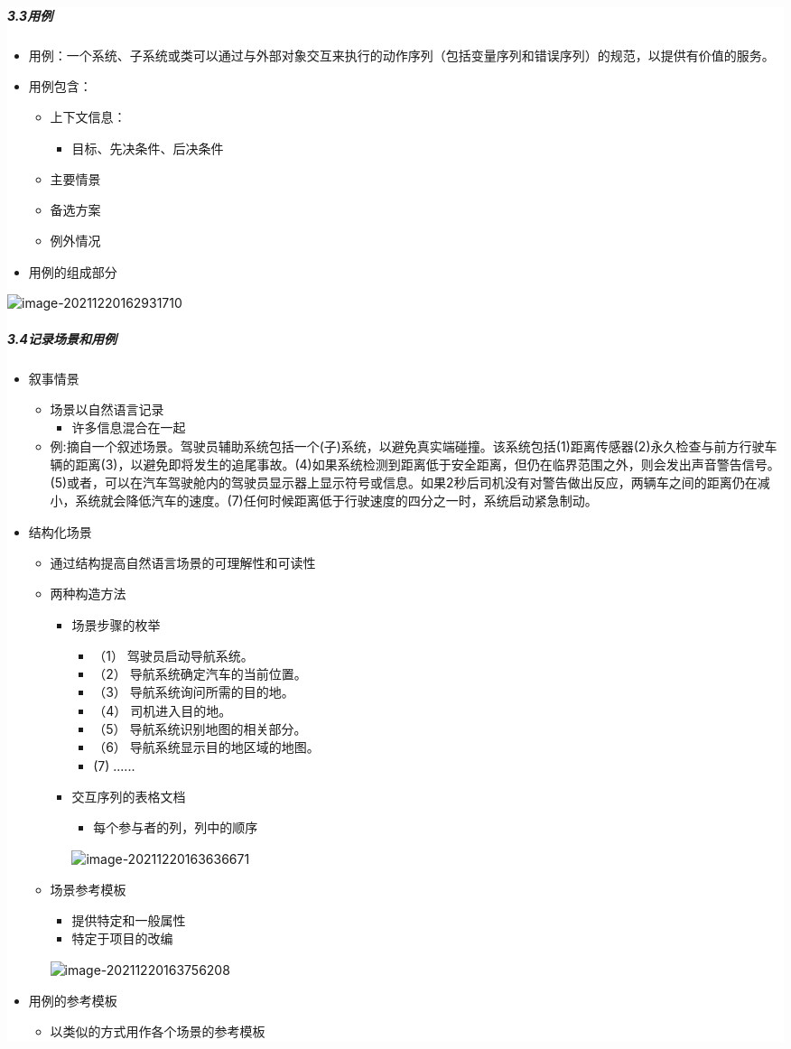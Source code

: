 ##### 3.3用例

  + 用例：一个系统、子系统或类可以通过与外部对象交互来执行的动作序列（包括变量序列和错误序列）的规范，以提供有价值的服务。
  + 用例包含：
    + 上下文信息：
      + 目标、先决条件、后决条件

    + 主要情景
    + 备选方案
    + 例外情况

  + 用例的组成部分

  ![image-20211220162931710](https://img-blog.csdnimg.cn/img_convert/8284abef7d3cc5ce137a074207187dfc.png)

##### 3.4记录场景和用例

  + 叙事情景

    + 场景以自然语言记录
      + 许多信息混合在一起
    + 例:摘自一个叙述场景。驾驶员辅助系统包括一个(子)系统，以避免真实端碰撞。该系统包括(1)距离传感器(2)永久检查与前方行驶车辆的距离(3)，以避免即将发生的追尾事故。(4)如果系统检测到距离低于安全距离，但仍在临界范围之外，则会发出声音警告信号。(5)或者，可以在汽车驾驶舱内的驾驶员显示器上显示符号或信息。如果2秒后司机没有对警告做出反应，两辆车之间的距离仍在减小，系统就会降低汽车的速度。(7)任何时候距离低于行驶速度的四分之一时，系统启动紧急制动。

  + 结构化场景

    + 通过结构提高自然语言场景的可理解性和可读性

    + 两种构造方法

      + 场景步骤的枚举

        + （1） 驾驶员启动导航系统。
        + （2） 导航系统确定汽车的当前位置。
        + （3） 导航系统询问所需的目的地。
        + （4） 司机进入目的地。
        + （5） 导航系统识别地图的相关部分。
        + （6） 导航系统显示目的地区域的地图。
        + (7) ......

      + 交互序列的表格文档

        + 每个参与者的列，列中的顺序

        ![image-20211220163636671](https://img-blog.csdnimg.cn/img_convert/929b654bb89330858824846fb07a7a68.png)

    + 场景参考模板

      + 提供特定和一般属性
      + 特定于项目的改编

      ![image-20211220163756208](https://img-blog.csdnimg.cn/img_convert/78714c9974d2f141f79751e2fd2f6d00.png)

  + 用例的参考模板

    + 以类似的方式用作各个场景的参考模板
